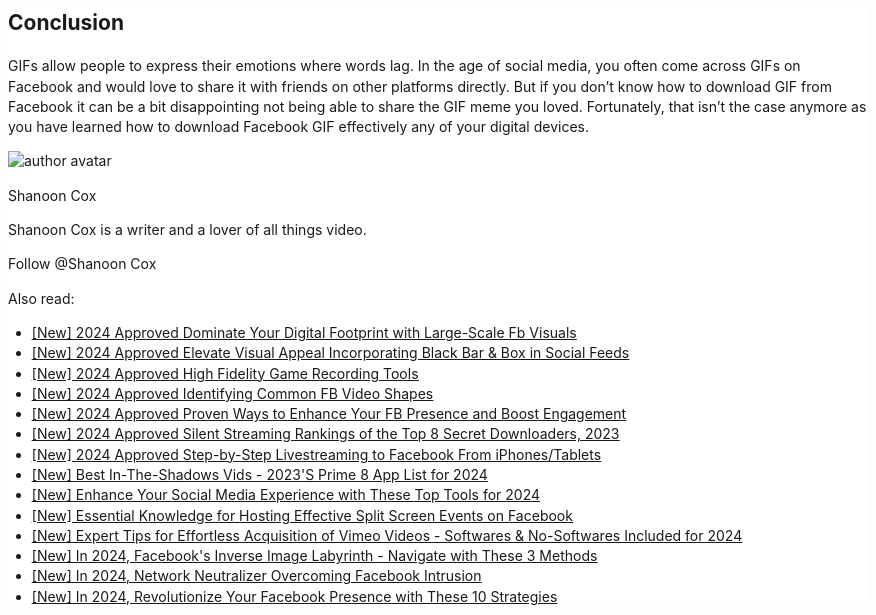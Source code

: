 ## Conclusion

GIFs allow people to express their emotions where words lag. In the age of social media, you often come across GIFs on Facebook and would love to share it with friends on other platforms directly. But if you don’t know how to download GIF from Facebook it can be a bit disappointing not being able to share the GIF meme you loved. Fortunately, that isn’t the case anymore as you have learned how to download Facebook GIF effectively any of your digital devices.

![author avatar](https://images.wondershare.com/filmora/article-images/shannon-cox.jpg)

Shanoon Cox

Shanoon Cox is a writer and a lover of all things video.

Follow @Shanoon Cox



<ins class="adsbygoogle"
      style="display:block"
      data-ad-client="ca-pub-7571918770474297"
      data-ad-slot="8358498916"
      data-ad-format="auto"
      data-full-width-responsive="true"></ins>


<span class="atpl-alsoreadstyle">Also read:</span>
<div><ul>
<li><a href="https://facebook-clips.techidaily.com/new-2024-approved-dominate-your-digital-footprint-with-large-scale-fb-visuals/"><u>[New] 2024 Approved  Dominate Your Digital Footprint with Large-Scale Fb Visuals</u></a></li>
<li><a href="https://facebook-clips.techidaily.com/new-2024-approved-elevate-visual-appeal-incorporating-black-bar-and-box-in-social-feeds/"><u>[New] 2024 Approved  Elevate Visual Appeal  Incorporating Black Bar & Box in Social Feeds</u></a></li>
<li><a href="https://eaxpv-info.techidaily.com/new-2024-approved-high-fidelity-game-recording-tools/"><u>[New] 2024 Approved  High Fidelity Game Recording Tools</u></a></li>
<li><a href="https://facebook-clips.techidaily.com/new-2024-approved-identifying-common-fb-video-shapes/"><u>[New] 2024 Approved  Identifying Common FB Video Shapes</u></a></li>
<li><a href="https://facebook-clips.techidaily.com/new-2024-approved-proven-ways-to-enhance-your-fb-presence-and-boost-engagement/"><u>[New] 2024 Approved  Proven Ways to Enhance Your FB Presence and Boost Engagement</u></a></li>
<li><a href="https://facebook-clips.techidaily.com/new-2024-approved-silent-streaming-rankings-of-the-top-8-secret-downloaders-2023/"><u>[New] 2024 Approved  Silent Streaming  Rankings of the Top 8 Secret Downloaders, 2023</u></a></li>
<li><a href="https://facebook-clips.techidaily.com/new-2024-approved-step-by-step-livestreaming-to-facebook-from-iphonestablets/"><u>[New] 2024 Approved  Step-by-Step  Livestreaming to Facebook From iPhones/Tablets</u></a></li>
<li><a href="https://facebook-clips.techidaily.com/new-best-in-the-shadows-vids-2023s-prime-8-app-list-for-2024/"><u>[New] Best In-The-Shadows Vids - 2023'S Prime 8 App List for 2024</u></a></li>
<li><a href="https://facebook-clips.techidaily.com/new-enhance-your-social-media-experience-with-these-top-tools-for-2024/"><u>[New] Enhance Your Social Media Experience with These Top Tools for 2024</u></a></li>
<li><a href="https://facebook-clips.techidaily.com/new-essential-knowledge-for-hosting-effective-split-screen-events-on-facebook/"><u>[New] Essential Knowledge for Hosting Effective Split Screen Events on Facebook</u></a></li>
<li><a href="https://vimeo-videos.techidaily.com/new-expert-tips-for-effortless-acquisition-of-vimeo-videos-softwares-and-no-softwares-included-for-2024/"><u>[New] Expert Tips for Effortless Acquisition of Vimeo Videos - Softwares & No-Softwares Included for 2024</u></a></li>
<li><a href="https://facebook-clips.techidaily.com/new-in-2024-facebooks-inverse-image-labyrinth-navigate-with-these-3-methods/"><u>[New] In 2024, Facebook's Inverse Image Labyrinth - Navigate with These 3 Methods</u></a></li>
<li><a href="https://facebook-clips.techidaily.com/new-in-2024-network-neutralizer-overcoming-facebook-intrusion/"><u>[New] In 2024, Network Neutralizer  Overcoming Facebook Intrusion</u></a></li>
<li><a href="https://facebook-clips.techidaily.com/new-in-2024-revolutionize-your-facebook-presence-with-these-10-strategies/"><u>[New] In 2024, Revolutionize Your Facebook Presence with These 10 Strategies</u></a></li>
